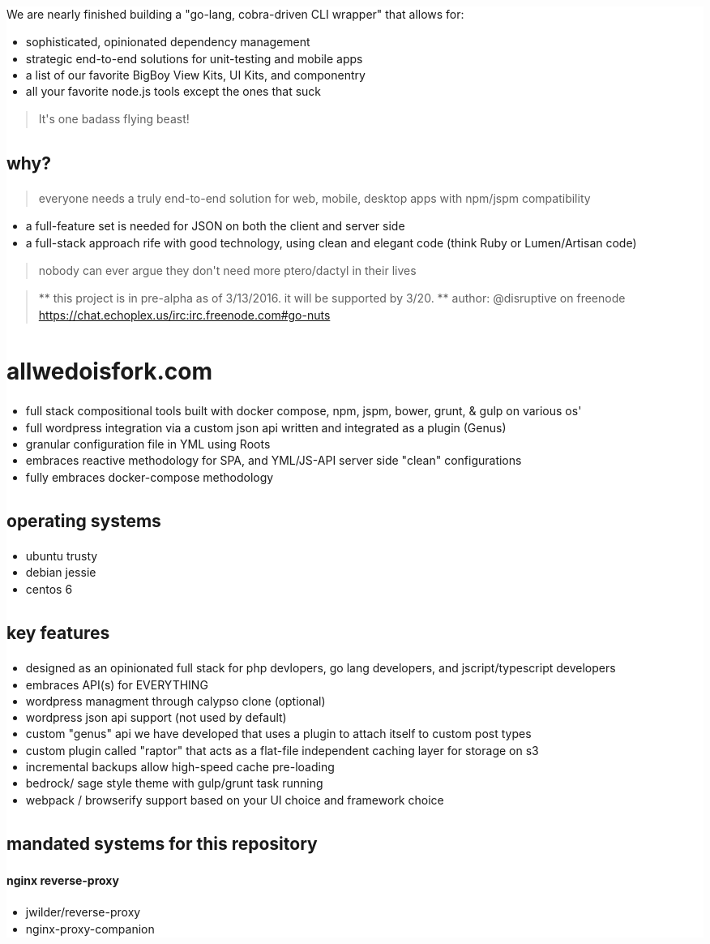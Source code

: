 We are nearly finished building a "go-lang, cobra-driven CLI wrapper" that allows for:

* sophisticated, opinionated dependency management 
* strategic end-to-end solutions for unit-testing and mobile apps
* a list of our favorite BigBoy View Kits, UI Kits, and componentry
* all your favorite node.js tools except the ones that suck

> It's one badass flying beast!

## why?
> everyone needs a truly end-to-end solution for web, mobile, desktop apps with npm/jspm compatibility

- a full-feature set is needed for JSON on both the client and server side
- a full-stack approach rife with good technology, using clean and elegant code (think Ruby or Lumen/Artisan code)

> nobody can ever argue they don't need more ptero/dactyl in their lives


> ** this project is in pre-alpha as of 3/13/2016.  it will be supported by 3/20.
> ** author:  @disruptive on freenode https://chat.echoplex.us/irc:irc.freenode.com#go-nuts

# allwedoisfork.com
- full stack compositional tools built with docker compose, npm, jspm, bower, grunt, &amp; gulp on various os'
- full wordpress integration via a custom json api written and integrated as a plugin (Genus)
- granular configuration file in YML using Roots
- embraces reactive methodology for SPA, and YML/JS-API server side "clean" configurations
- fully embraces docker-compose methodology

## operating systems
- ubuntu trusty 
- debian jessie
- centos 6

## key features
- designed as an opinionated full stack for php devlopers, go lang developers, and jscript/typescript developers 
- embraces API(s) for EVERYTHING
- wordpress managment through calypso clone (optional)
- wordpress json api support (not used by default)
- custom "genus" api we have developed that uses a plugin to attach itself to custom post types
- custom plugin called "raptor" that acts as a flat-file independent caching layer for storage on s3
- incremental backups allow high-speed cache pre-loading
- bedrock/ sage style theme with gulp/grunt task running 
- webpack / browserify support based on your UI choice and framework choice

## mandated systems for this repository
#### nginx reverse-proxy
- jwilder/reverse-proxy
- nginx-proxy-companion
